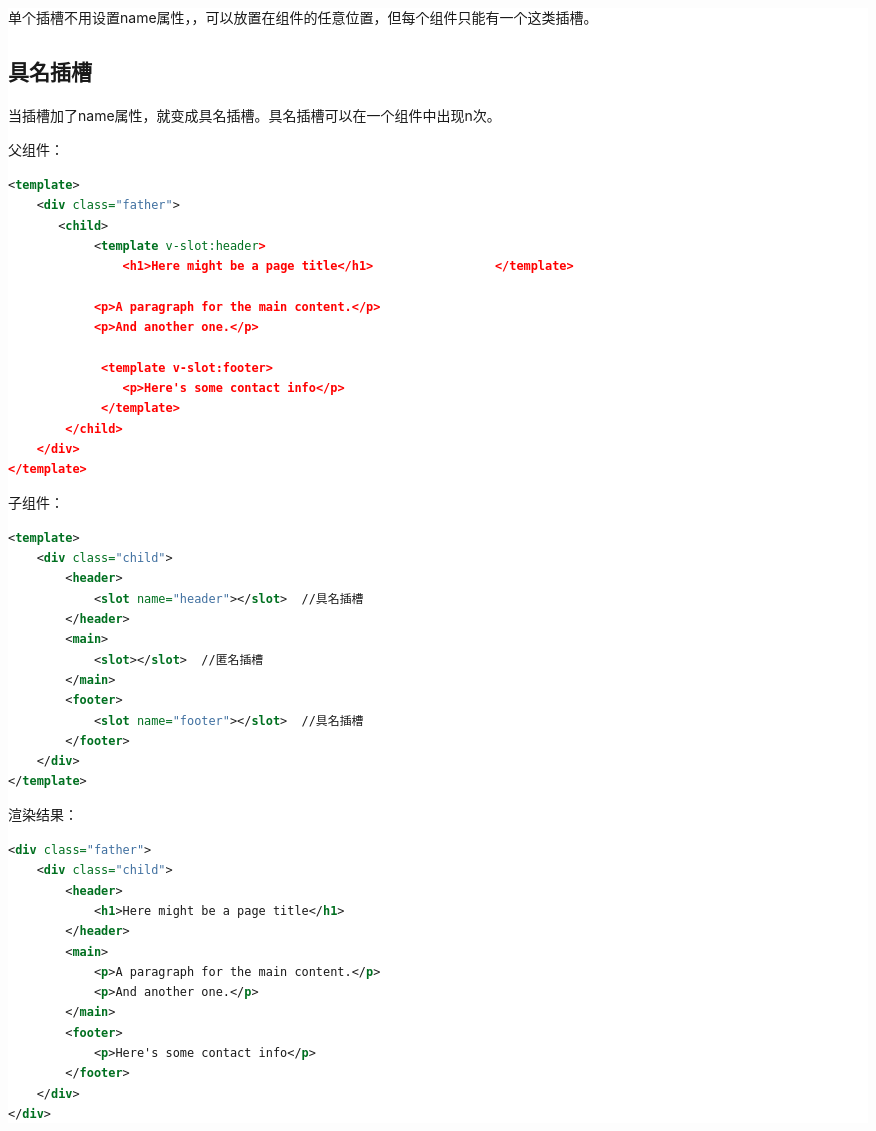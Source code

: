 单个插槽不用设置name属性，，可以放置在组件的任意位置，但每个组件只能有一个这类插槽。

##  具名插槽

当插槽加了name属性，就变成具名插槽。具名插槽可以在一个组件中出现n次。

父组件：

```xml
<template>
    <div class="father">
       <child>
           	<template v-slot:header>
   				<h1>Here might be a page title</h1>					</template>

  			<p>A paragraph for the main content.</p>
  			<p>And another one.</p>

             <template v-slot:footer>
                <p>Here's some contact info</p>
             </template>
        </child>
    </div>
</template>
```

子组件：

```xml
<template>
    <div class="child">
        <header>
        	<slot name="header"></slot>  //具名插槽
        </header>
        <main>
        	<slot></slot>  //匿名插槽
        </main>
        <footer>
        	<slot name="footer"></slot>  //具名插槽
        </footer>
    </div>
</template>
```

渲染结果：

```xml
<div class="father">
	<div class="child">
    	<header>
    		<h1>Here might be a page title</h1>
  		</header>
        <main>
            <p>A paragraph for the main content.</p>
            <p>And another one.</p>
        </main>
        <footer>
            <p>Here's some contact info</p>
        </footer>
    </div>
</div>
```
